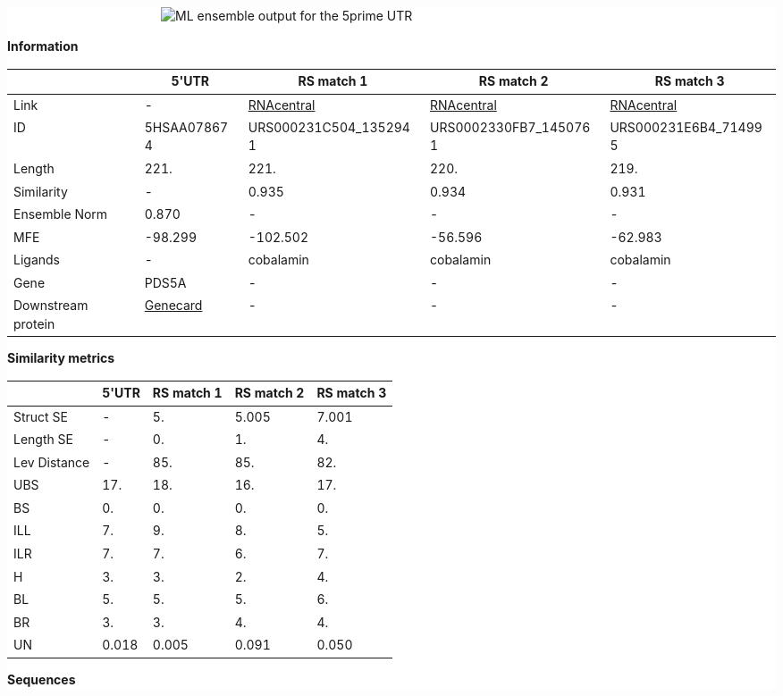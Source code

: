 <div class="row">
    <div class="column_center">
        <span title="Normalized ensemble output probabilities for each classifier, green highlights represent classifiers that are above a non-normalized 0.95 output threshold (selected as RS)."><img src="../../alns/ens/ens_871.png" alt="ML ensemble output for the 5prime UTR" style="width:60%; display:block; margin-left:auto; margin-right:auto;"></span>
    </div>
</div>


**Information**

| | 5'UTR       | RS match 1   | RS match 2  | RS match 3 |
| ---- | ----------- | ----------- | ----------- | ----------- |
| <span title="Link to the sequence source">Link</span> | -  | <a href="https://rnacentral.org/rna/URS000231C504/1352941" target="_blank" rel="noopener noreferrer">RNAcentral</a>     |<a href="https://rnacentral.org/rna/URS0002330FB7/1450761" target="_blank" rel="noopener noreferrer">RNAcentral</a>  | <a href="https://rnacentral.org/rna/URS000231E6B4/714995" target="_blank" rel="noopener noreferrer">RNAcentral</a>   |
| <span title="ID within respective databases">ID</span>  | 5HSAA078674     | URS000231C504_1352941     | URS0002330FB7_1450761     | URS000231E6B4_714995     |
| <span title="Length of the sequence in question">Length</span>  | 221.     |  221.    | 220.   |  219.    |
| <span title="Similarity score calculated from all similarity metrics">Similarity</span>  | - | 0.935 | 0.934 | 0.931 |
| <span title="Ensemble classification via all 19 ML classifiers">Ensemble Norm</span>  | 0.870 | - | - | - |
| <span title="Nupack Mean Free Energy of the secondary structure">MFE</span>  | -98.299 | -102.502 | -56.596 | -62.983 |
| <span title="Reported Ligand match on RNAcentral or via RFAM">Ligands</span>  | - | cobalamin | cobalamin | cobalamin |
| <span title="Homo Sapiens gene abbreviation">Gene</span>  | PDS5A | - | - | - |
| <span title="Link to the sequence source">Downstream protein</span>  | <a href="https://www.genecards.org/cgi-bin/carddisp.pl?gene=PDS5A" target="_blank" rel="noopener noreferrer"> Genecard </a>   |    -    | -  | - |


**Similarity metrics**

| | 5'UTR       | RS match 1   | RS match 2  | RS match 3 |
| ---- | ----------- | ----------- | ----------- | ----------- |
| <span title="Structural feature squared error">Struct SE</span> | - | 5. | 5.005 | 7.001 |
| <span title="Length difference squared error">Length SE</span> | - | 0. | 1. | 4. |
| <span title="Edit distance of both dot structures">Lev Distance</span> | - | 85. | 85. | 82. |
| <span title="Unbranched stack count">UBS</span>| 17. | 18. | 16. | 17. |
| <span title="Branched stack counts">BS</span> | 0. | 0. | 0. | 0. |
| <span title="Inner loop left count">ILL</span> | 7. | 9. | 8. | 5. |
| <span title="Inner loop right count">ILR</span> | 7. | 7. | 6. | 7. |
| <span title="Hairpin counts">H</span> | 3. | 3. | 2. | 4. |
| <span title="Bulges left count">BL</span> | 5. | 5. | 5. | 6. |
| <span title="Bulges right count">BR</span> | 3. | 3. | 4. | 4. |
| <span title="Unpaired nucleotide %">UN</span> | 0.018 | 0.005 | 0.091 | 0.050 |

**Sequences**
